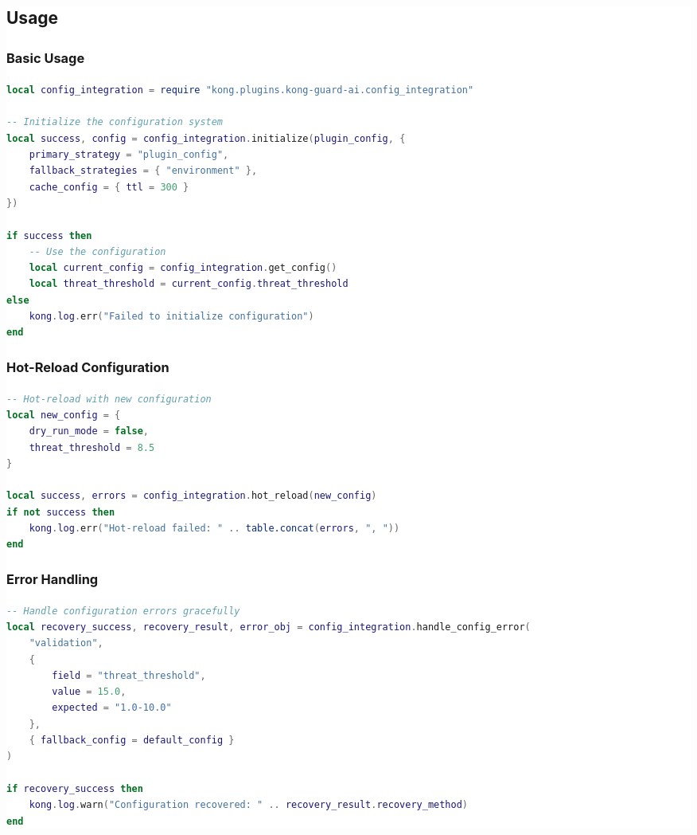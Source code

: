 ## Usage

### Basic Usage

```lua
local config_integration = require "kong.plugins.kong-guard-ai.config_integration"

-- Initialize the configuration system
local success, config = config_integration.initialize(plugin_config, {
    primary_strategy = "plugin_config",
    fallback_strategies = { "environment" },
    cache_config = { ttl = 300 }
})

if success then
    -- Use the configuration
    local current_config = config_integration.get_config()
    local threat_threshold = current_config.threat_threshold
else
    kong.log.err("Failed to initialize configuration")
end
```

### Hot-Reload Configuration

```lua
-- Hot-reload with new configuration
local new_config = {
    dry_run_mode = false,
    threat_threshold = 8.5
}

local success, errors = config_integration.hot_reload(new_config)
if not success then
    kong.log.err("Hot-reload failed: " .. table.concat(errors, ", "))
end
```

### Error Handling

```lua
-- Handle configuration errors gracefully
local recovery_success, recovery_result, error_obj = config_integration.handle_config_error(
    "validation",
    {
        field = "threat_threshold",
        value = 15.0,
        expected = "1.0-10.0"
    },
    { fallback_config = default_config }
)

if recovery_success then
    kong.log.warn("Configuration recovered: " .. recovery_result.recovery_method)
end
```
